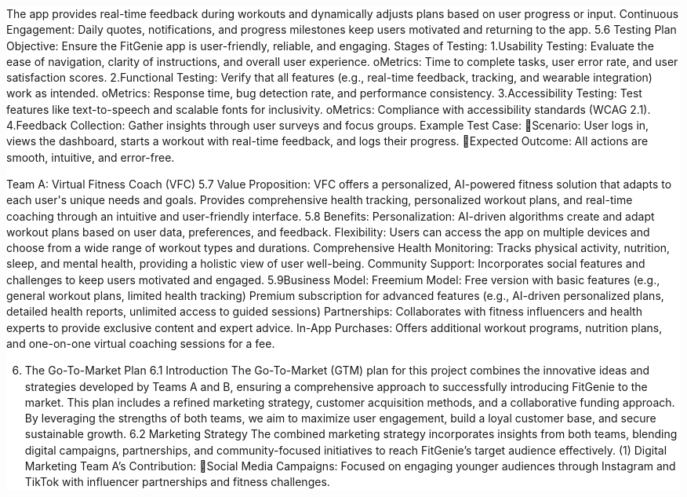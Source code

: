 The app provides real-time feedback during workouts and dynamically adjusts plans based on user progress or input.
Continuous Engagement:
Daily quotes, notifications, and progress milestones keep users motivated and returning to the app.
5.6 Testing Plan
Objective: Ensure the FitGenie app is user-friendly, reliable, and engaging.
Stages of Testing:
1.Usability Testing: Evaluate the ease of navigation, clarity of instructions, and overall user experience.
oMetrics: Time to complete tasks, user error rate, and user satisfaction scores.
2.Functional Testing: Verify that all features (e.g., real-time feedback, tracking, and wearable integration) work as intended.
oMetrics: Response time, bug detection rate, and performance consistency.
3.Accessibility Testing: Test features like text-to-speech and scalable fonts for inclusivity.
oMetrics: Compliance with accessibility standards (WCAG 2.1).
4.Feedback Collection: Gather insights through user surveys and focus groups.
Example Test Case:
Scenario: User logs in, views the dashboard, starts a workout with real-time feedback, and logs their progress.
Expected Outcome: All actions are smooth, intuitive, and error-free.

Team A: Virtual Fitness Coach (VFC)
5.7 Value Proposition:
 VFC offers a personalized, AI-powered fitness solution that adapts to each user's unique needs and goals.
 Provides comprehensive health tracking, personalized workout plans, and real-time coaching through an intuitive and user-friendly interface.
5.8 Benefits:
 Personalization:
  AI-driven algorithms create and adapt workout plans based on user data, preferences, and feedback.
  Flexibility:
Users can access the app on multiple devices and choose from a wide range of workout types and durations.
Comprehensive Health Monitoring:
Tracks physical activity, nutrition, sleep, and mental health, providing a holistic view of user well-being.
Community Support:
Incorporates social features and challenges to keep users motivated and engaged.
5.9Business Model:
Freemium Model:
Free version with basic features (e.g., general workout plans, limited health tracking)
Premium subscription for advanced features (e.g., AI-driven personalized plans, detailed health reports, unlimited access to guided sessions)
Partnerships:
Collaborates with fitness influencers and health experts to provide exclusive content and expert advice.
 In-App Purchases:
Offers additional workout programs, nutrition plans, and one-on-one virtual coaching sessions for a fee.

6. The Go-To-Market Plan
6.1 Introduction
The Go-To-Market (GTM) plan for this project combines the innovative ideas and strategies developed by Teams A and B, ensuring a comprehensive approach to successfully introducing FitGenie to the market. This plan includes a refined marketing strategy, customer acquisition methods, and a collaborative funding approach. By leveraging the strengths of both teams, we aim to maximize user engagement, build a loyal customer base, and secure sustainable growth.
6.2 Marketing Strategy
The combined marketing strategy incorporates insights from both teams, blending digital campaigns, partnerships, and community-focused initiatives to reach FitGenie’s target audience effectively.
(1) Digital Marketing
Team A’s Contribution:
Social Media Campaigns: Focused on engaging younger audiences through Instagram and TikTok with influencer partnerships and fitness challenges.
